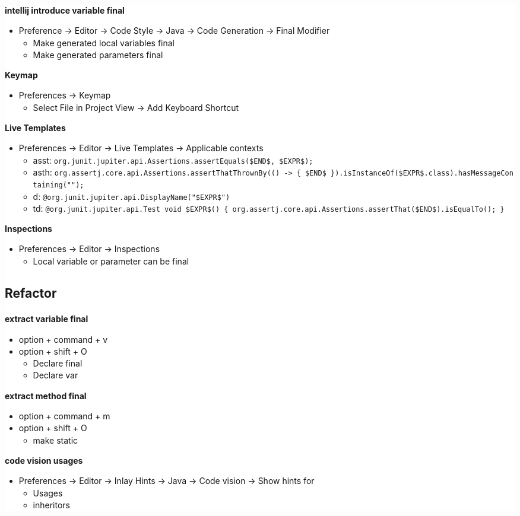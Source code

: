 **intellij introduce variable final**
- Preference -> Editor -> Code Style -> Java -> Code Generation -> Final Modifier
  - Make generated local variables final
  - Make generated parameters final

**Keymap**
- Preferences -> Keymap
  - Select File in Project View -> Add Keyboard Shortcut

**Live Templates**
- Preferences -> Editor -> Live Templates -> Applicable contexts
  - asst: `org.junit.jupiter.api.Assertions.assertEquals($END$, $EXPR$);` 
  - asth: `org.assertj.core.api.Assertions.assertThatThrownBy(() -> { $END$ }).isInstanceOf($EXPR$.class).hasMessageContaining("");` 
  - d: `@org.junit.jupiter.api.DisplayName("$EXPR$")`
  - td: `@org.junit.jupiter.api.Test void $EXPR$() { org.assertj.core.api.Assertions.assertThat($END$).isEqualTo(); }`

**Inspections**
- Preferences -> Editor -> Inspections
  - Local variable or parameter can be final

## Refactor

**extract variable final**
- option + command + v
- option + shift + O
  - Declare final
  - Declare var

**extract method final**
- option + command + m
- option + shift + O
  - make static

**code vision usages**
- Preferences -> Editor -> Inlay Hints -> Java -> Code vision -> Show hints for
  - Usages
  - inheritors